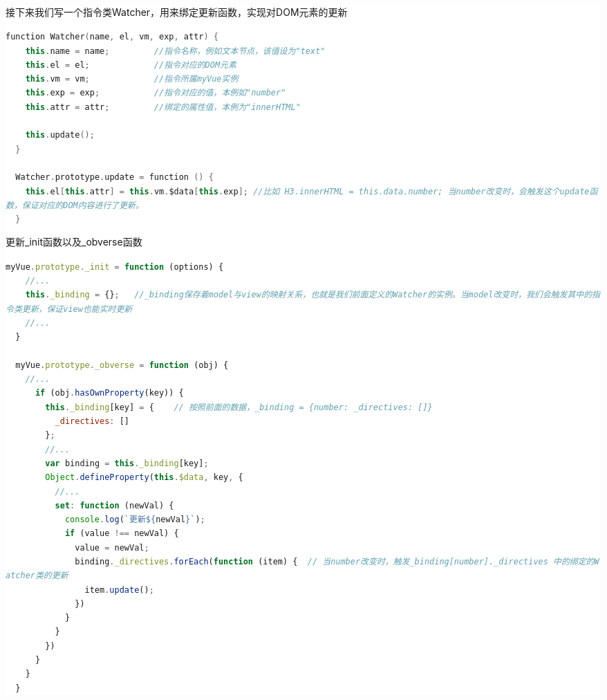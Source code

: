 接下来我们写一个指令类Watcher，用来绑定更新函数，实现对DOM元素的更新

```kotlin
function Watcher(name, el, vm, exp, attr) {
    this.name = name;         //指令名称，例如文本节点，该值设为"text"
    this.el = el;             //指令对应的DOM元素
    this.vm = vm;             //指令所属myVue实例
    this.exp = exp;           //指令对应的值，本例如"number"
    this.attr = attr;         //绑定的属性值，本例为"innerHTML"

    this.update();
  }

  Watcher.prototype.update = function () {
    this.el[this.attr] = this.vm.$data[this.exp]; //比如 H3.innerHTML = this.data.number; 当number改变时，会触发这个update函数，保证对应的DOM内容进行了更新。
  }

```

更新\_init函数以及\_obverse函数

```javascript
myVue.prototype._init = function (options) {
    //...
    this._binding = {};   //_binding保存着model与view的映射关系，也就是我们前面定义的Watcher的实例。当model改变时，我们会触发其中的指令类更新，保证view也能实时更新
    //...
  }

  myVue.prototype._obverse = function (obj) {
    //...
      if (obj.hasOwnProperty(key)) {
        this._binding[key] = {    // 按照前面的数据，_binding = {number: _directives: []}                                                                                                                                                  
          _directives: []
        };
        //...
        var binding = this._binding[key];
        Object.defineProperty(this.$data, key, {
          //...
          set: function (newVal) {
            console.log(`更新${newVal}`);
            if (value !== newVal) {
              value = newVal;
              binding._directives.forEach(function (item) {  // 当number改变时，触发_binding[number]._directives 中的绑定的Watcher类的更新
                item.update();
              })
            }
          }
        })
      }
    }
  }

```
